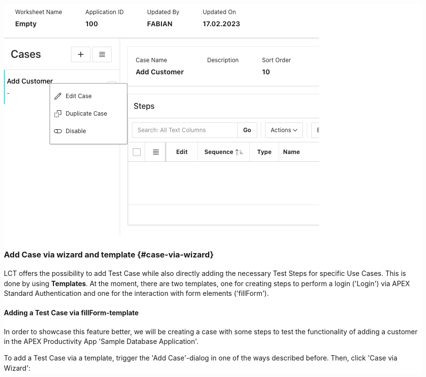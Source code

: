   ![Duplicate Test Case via right click](./img/duplicate_case_right_click.png)

### Add Case via wizard and template {#case-via-wizard}

LCT offers the possibility to add Test Case while also directly adding the necessary Test Steps for specific Use Cases. 
This is done by using __Templates__. At the moment, there are two templates, one for creating steps to perform a login ('Login') via APEX Standard Authentication and one for the interaction with form elements ('fillForm').

#### Adding a Test Case via fillForm-template

In order to showcase this feature better, we will be creating a case with some steps to test the functionality of adding a customer in the APEX Productivity App 'Sample Database Application'.

To add a Test Case via a template, trigger the 'Add Case'-dialog in one of the ways described before.
Then, click 'Case via Wizard':
